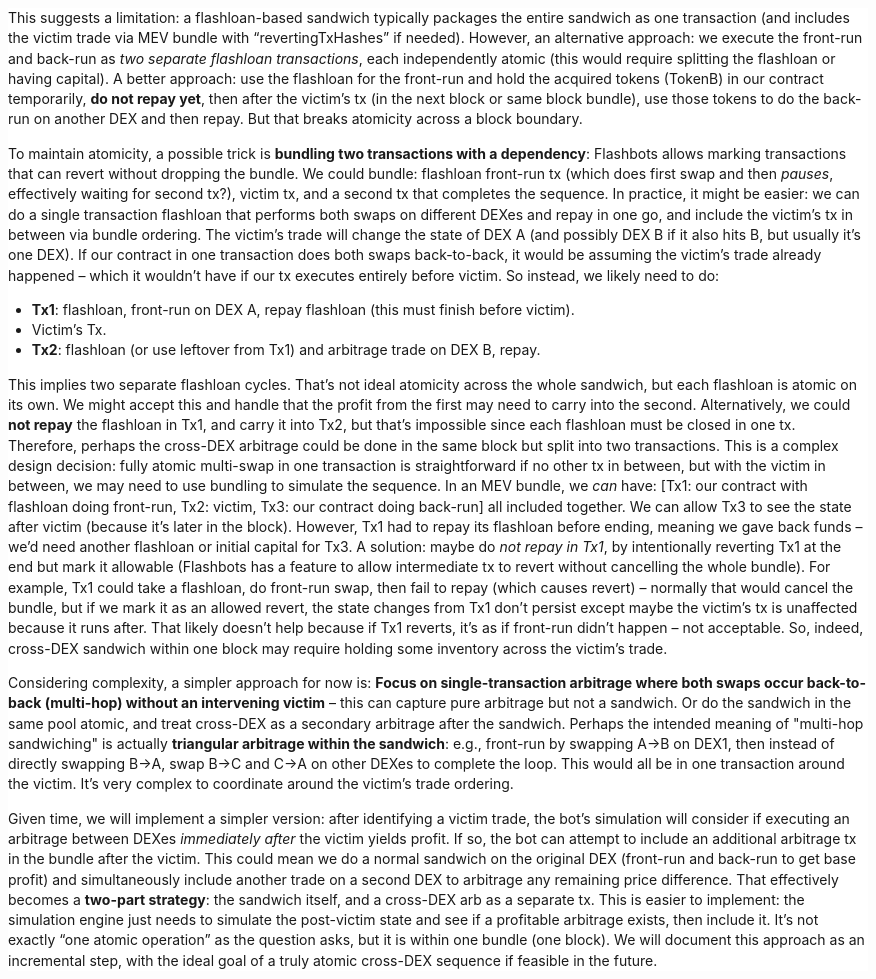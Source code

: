 
This suggests a limitation: a flashloan-based sandwich typically packages the entire sandwich as one transaction (and includes the victim trade via MEV bundle with “revertingTxHashes” if needed). However, an alternative approach: we execute the front-run and back-run as *two separate flashloan transactions*, each independently atomic (this would require splitting the flashloan or having capital). A better approach: use the flashloan for the front-run and hold the acquired tokens (TokenB) in our contract temporarily, **do not repay yet**, then after the victim’s tx (in the next block or same block bundle), use those tokens to do the back-run on another DEX and then repay. But that breaks atomicity across a block boundary.

To maintain atomicity, a possible trick is **bundling two transactions with a dependency**: Flashbots allows marking transactions that can revert without dropping the bundle. We could bundle: flashloan front-run tx (which does first swap and then *pauses*, effectively waiting for second tx?), victim tx, and a second tx that completes the sequence. In practice, it might be easier: we can do a single transaction flashloan that performs both swaps on different DEXes and repay in one go, and include the victim’s tx in between via bundle ordering. The victim’s trade will change the state of DEX A (and possibly DEX B if it also hits B, but usually it’s one DEX). If our contract in one transaction does both swaps back-to-back, it would be assuming the victim’s trade already happened – which it wouldn’t have if our tx executes entirely before victim. So instead, we likely need to do:

* **Tx1**: flashloan, front-run on DEX A, repay flashloan (this must finish before victim).
* Victim’s Tx.
* **Tx2**: flashloan (or use leftover from Tx1) and arbitrage trade on DEX B, repay.

This implies two separate flashloan cycles. That’s not ideal atomicity across the whole sandwich, but each flashloan is atomic on its own. We might accept this and handle that the profit from the first may need to carry into the second. Alternatively, we could **not repay** the flashloan in Tx1, and carry it into Tx2, but that’s impossible since each flashloan must be closed in one tx. Therefore, perhaps the cross-DEX arbitrage could be done in the same block but split into two transactions. This is a complex design decision: fully atomic multi-swap in one transaction is straightforward if no other tx in between, but with the victim in between, we may need to use bundling to simulate the sequence. In an MEV bundle, we *can* have: \[Tx1: our contract with flashloan doing front-run, Tx2: victim, Tx3: our contract doing back-run] all included together. We can allow Tx3 to see the state after victim (because it’s later in the block). However, Tx1 had to repay its flashloan before ending, meaning we gave back funds – we’d need another flashloan or initial capital for Tx3. A solution: maybe do *not repay in Tx1*, by intentionally reverting Tx1 at the end but mark it allowable (Flashbots has a feature to allow intermediate tx to revert without cancelling the whole bundle). For example, Tx1 could take a flashloan, do front-run swap, then fail to repay (which causes revert) – normally that would cancel the bundle, but if we mark it as an allowed revert, the state changes from Tx1 don’t persist except maybe the victim’s tx is unaffected because it runs after. That likely doesn’t help because if Tx1 reverts, it’s as if front-run didn’t happen – not acceptable. So, indeed, cross-DEX sandwich within one block may require holding some inventory across the victim’s trade.

Considering complexity, a simpler approach for now is: **Focus on single-transaction arbitrage where both swaps occur back-to-back (multi-hop) without an intervening victim** – this can capture pure arbitrage but not a sandwich. Or do the sandwich in the same pool atomic, and treat cross-DEX as a secondary arbitrage after the sandwich. Perhaps the intended meaning of "multi-hop sandwiching" is actually **triangular arbitrage within the sandwich**: e.g., front-run by swapping A->B on DEX1, then instead of directly swapping B->A, swap B->C and C->A on other DEXes to complete the loop. This would all be in one transaction around the victim. It’s very complex to coordinate around the victim’s trade ordering.

Given time, we will implement a simpler version: after identifying a victim trade, the bot’s simulation will consider if executing an arbitrage between DEXes *immediately after* the victim yields profit. If so, the bot can attempt to include an additional arbitrage tx in the bundle after the victim. This could mean we do a normal sandwich on the original DEX (front-run and back-run to get base profit) and simultaneously include another trade on a second DEX to arbitrage any remaining price difference. That effectively becomes a **two-part strategy**: the sandwich itself, and a cross-DEX arb as a separate tx. This is easier to implement: the simulation engine just needs to simulate the post-victim state and see if a profitable arbitrage exists, then include it. It’s not exactly “one atomic operation” as the question asks, but it is within one bundle (one block). We will document this approach as an incremental step, with the ideal goal of a truly atomic cross-DEX sequence if feasible in the future.
